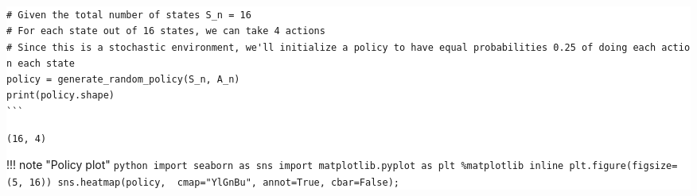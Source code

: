     # Given the total number of states S_n = 16
    # For each state out of 16 states, we can take 4 actions
    # Since this is a stochastic environment, we'll initialize a policy to have equal probabilities 0.25 of doing each action each state
    policy = generate_random_policy(S_n, A_n)
    print(policy.shape)
    ```

```
(16, 4)
```


!!! note "Policy plot"
    ```python
    import seaborn as sns
    import matplotlib.pyplot as plt
    %matplotlib inline
    plt.figure(figsize=(5, 16))
    sns.heatmap(policy,  cmap="YlGnBu", annot=True, cbar=False);
    ```

